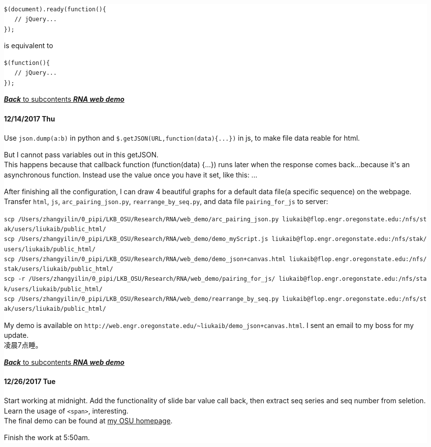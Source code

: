 ```
$(document).ready(function(){
   // jQuery...
});
```
is equivalent to 
```
$(function(){
   // jQuery...
});
```
[***Back*** to subcontents ***RNA web demo***](#rna-web-demo)

#### 12/14/2017 Thu
Use `json.dump(a:b)` in python and `$.getJSON(URL,function(data){...})` in js, to make file data reable for html.  

But I cannot pass variables out in this getJSON.  
This happens because that callback function (function(data) {...}) runs later when the response comes back...because it's an asynchronous function. Instead use the value once you have it set, like this:
...

After finishing all the configuration, I can draw 4 beautiful graphs for a default data file(a specific sequence) on the webpage.  
Transfer `html`, `js`, `arc_pairing_json.py`, `rearrange_by_seq.py`, and data file `pairing_for_js` to server:
```
scp /Users/zhangyilin/0_pipi/LKB_OSU/Research/RNA/web_demo/arc_pairing_json.py liukaib@flop.engr.oregonstate.edu:/nfs/stak/users/liukaib/public_html/
scp /Users/zhangyilin/0_pipi/LKB_OSU/Research/RNA/web_demo/demo_myScript.js liukaib@flop.engr.oregonstate.edu:/nfs/stak/users/liukaib/public_html/
scp /Users/zhangyilin/0_pipi/LKB_OSU/Research/RNA/web_demo/demo_json+canvas.html liukaib@flop.engr.oregonstate.edu:/nfs/stak/users/liukaib/public_html/
scp -r /Users/zhangyilin/0_pipi/LKB_OSU/Research/RNA/web_demo/pairing_for_js/ liukaib@flop.engr.oregonstate.edu:/nfs/stak/users/liukaib/public_html/
scp /Users/zhangyilin/0_pipi/LKB_OSU/Research/RNA/web_demo/rearrange_by_seq.py liukaib@flop.engr.oregonstate.edu:/nfs/stak/users/liukaib/public_html/
```

My demo is available on `http://web.engr.oregonstate.edu/~liukaib/demo_json+canvas.html`. I sent an email to my boss for my update.  
凌晨7点睡。

[***Back*** to subcontents ***RNA web demo***](#rna-web-demo)

#### 12/26/2017 Tue
Start working at midnight.
Add the functionality of slide bar value call back, then extract seq series and seq number from seletion.  
Learn the usage of `<span>`, interesting.  
The final demo can be found at [my OSU homepage](http://web.engr.oregonstate.edu/~liukaib/demo_json+canvas.html).

Finish the work at 5:50am.
